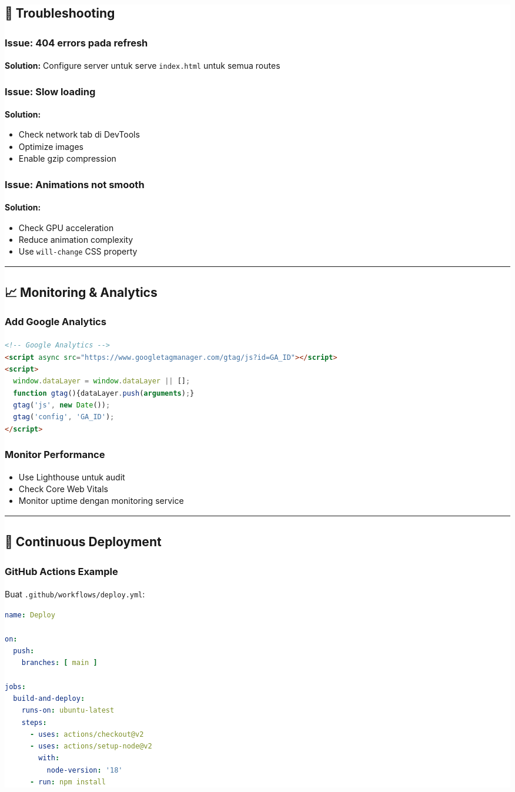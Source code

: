 
## 🐛 Troubleshooting

### Issue: 404 errors pada refresh
**Solution:** Configure server untuk serve `index.html` untuk semua routes

### Issue: Slow loading
**Solution:** 
- Check network tab di DevTools
- Optimize images
- Enable gzip compression

### Issue: Animations not smooth
**Solution:**
- Check GPU acceleration
- Reduce animation complexity
- Use `will-change` CSS property

---

## 📈 Monitoring & Analytics

### Add Google Analytics
```html
<!-- Google Analytics -->
<script async src="https://www.googletagmanager.com/gtag/js?id=GA_ID"></script>
<script>
  window.dataLayer = window.dataLayer || [];
  function gtag(){dataLayer.push(arguments);}
  gtag('js', new Date());
  gtag('config', 'GA_ID');
</script>
```

### Monitor Performance
- Use Lighthouse untuk audit
- Check Core Web Vitals
- Monitor uptime dengan monitoring service

---

## 🔄 Continuous Deployment

### GitHub Actions Example
Buat `.github/workflows/deploy.yml`:
```yaml
name: Deploy

on:
  push:
    branches: [ main ]

jobs:
  build-and-deploy:
    runs-on: ubuntu-latest
    steps:
      - uses: actions/checkout@v2
      - uses: actions/setup-node@v2
        with:
          node-version: '18'
      - run: npm install
```